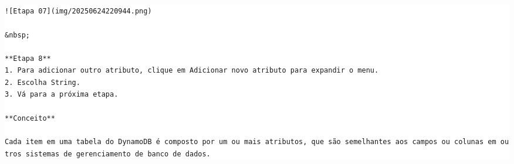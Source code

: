    ![Etapa 07](img/20250624220944.png)

    &nbsp;

    **Etapa 8**
    1. Para adicionar outro atributo, clique em Adicionar novo atributo para expandir o menu.
    2. Escolha String.
    3. Vá para a próxima etapa.

    **Conceito**

    Cada item em uma tabela do DynamoDB é composto por um ou mais atributos, que são semelhantes aos campos ou colunas em outros sistemas de gerenciamento de banco de dados.
